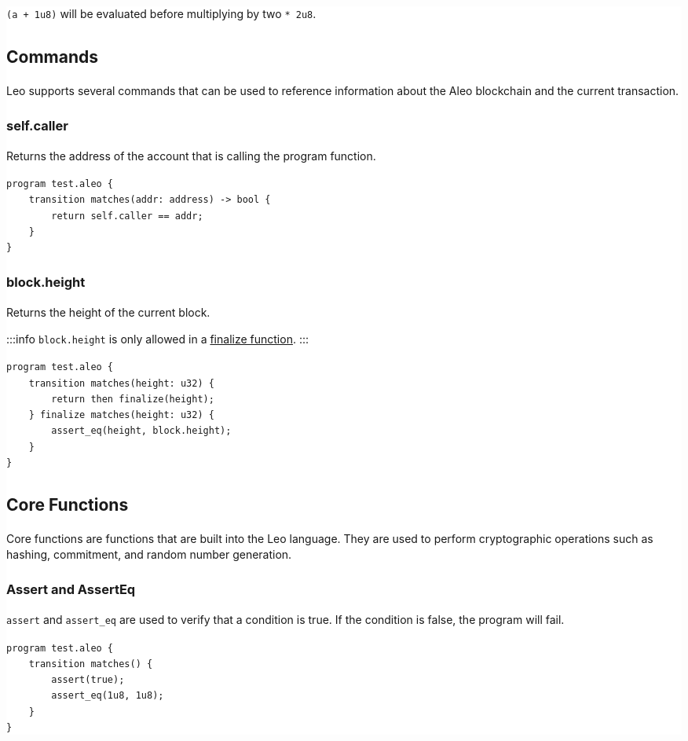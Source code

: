 `(a + 1u8)` will be evaluated before multiplying by two `* 2u8`.

## Commands

Leo supports several commands that can be used to reference information about the Aleo blockchain and the current transaction.

### self.caller

Returns the address of the account that is calling the program function.

```leo showLineNumbers
program test.aleo {
    transition matches(addr: address) -> bool {
        return self.caller == addr;
    }
}
```

### block.height
Returns the height of the current block.

:::info
`block.height` is only allowed in a [finalize function](#finalize-function).
:::

```leo showLineNumbers
program test.aleo {
    transition matches(height: u32) {
        return then finalize(height);
    } finalize matches(height: u32) {
        assert_eq(height, block.height);
    }
}
```

## Core Functions

Core functions are functions that are built into the Leo language.
They are used to perform cryptographic operations such as hashing, commitment, and random number generation.

### Assert and AssertEq

`assert` and `assert_eq` are used to verify that a condition is true.
If the condition is false, the program will fail.

```leo showLineNumbers
program test.aleo {
    transition matches() {
        assert(true);
        assert_eq(1u8, 1u8);
    }
}
```
